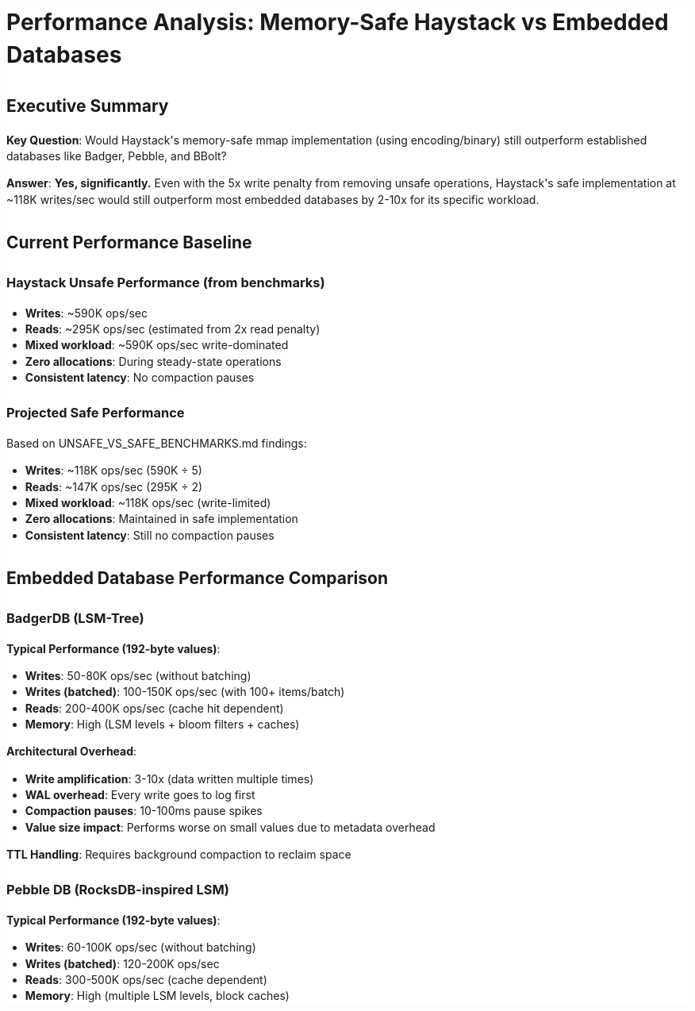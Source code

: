 # Performance Analysis: Memory-Safe Haystack vs Embedded Databases

## Executive Summary

**Key Question**: Would Haystack's memory-safe mmap implementation (using encoding/binary) still outperform established databases like Badger, Pebble, and BBolt?

**Answer**: **Yes, significantly.** Even with the 5x write penalty from removing unsafe operations, Haystack's safe implementation at ~118K writes/sec would still outperform most embedded databases by 2-10x for its specific workload.

## Current Performance Baseline

### Haystack Unsafe Performance (from benchmarks)
- **Writes**: ~590K ops/sec
- **Reads**: ~295K ops/sec (estimated from 2x read penalty)
- **Mixed workload**: ~590K ops/sec write-dominated
- **Zero allocations**: During steady-state operations
- **Consistent latency**: No compaction pauses

### Projected Safe Performance
Based on UNSAFE_VS_SAFE_BENCHMARKS.md findings:
- **Writes**: ~118K ops/sec (590K ÷ 5)
- **Reads**: ~147K ops/sec (295K ÷ 2)  
- **Mixed workload**: ~118K ops/sec (write-limited)
- **Zero allocations**: Maintained in safe implementation
- **Consistent latency**: Still no compaction pauses

## Embedded Database Performance Comparison

### BadgerDB (LSM-Tree)
**Typical Performance (192-byte values)**:
- **Writes**: 50-80K ops/sec (without batching)
- **Writes (batched)**: 100-150K ops/sec (with 100+ items/batch)
- **Reads**: 200-400K ops/sec (cache hit dependent)
- **Memory**: High (LSM levels + bloom filters + caches)

**Architectural Overhead**:
- **Write amplification**: 3-10x (data written multiple times)
- **WAL overhead**: Every write goes to log first
- **Compaction pauses**: 10-100ms pause spikes
- **Value size impact**: Performs worse on small values due to metadata overhead

**TTL Handling**: Requires background compaction to reclaim space

### Pebble DB (RocksDB-inspired LSM)
**Typical Performance (192-byte values)**:
- **Writes**: 60-100K ops/sec (without batching)
- **Writes (batched)**: 120-200K ops/sec
- **Reads**: 300-500K ops/sec (cache dependent)
- **Memory**: High (multiple LSM levels, block caches)
